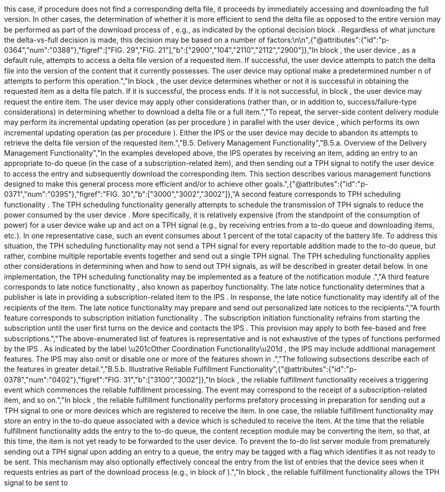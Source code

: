 this case, if procedure  does not find a corresponding delta file, it proceeds by immediately accessing and downloading the full version. In other cases, the determination of whether it is more efficient to send the delta file as opposed to the entire version may be performed as part of the download process of , e.g., as indicated by the optional decision block . Regardless of what juncture the delta-vs-full decision is made, this decision may be based on a number of factors:\n\n",{"@attributes":{"id":"p-0364","num":"0388"},"figref":["FIG. 29","FIG. 21"],"b":["2900","104","2110","2112","2900"]},"In block , the user device , as a default rule, attempts to access a delta file version of a requested item. If successful, the user device  attempts to patch the delta file into the version of the content that it currently possesses. The user device  may optional make a predetermined number n of attempts to perform this operation.","In block , the user device  determines whether or not it is successful in obtaining the requested item as a delta file patch. If it is successful, the process ends. If it is not successful, in block , the user device  may request the entire item. The user device  may apply other considerations (rather than, or in addition to, success\/failure-type considerations) in determining whether to download a delta file or a full item.","To repeat, the server-side content delivery module  may perform its incremental updating operation (as per procedure ) in parallel with the user device , which performs its own incremental updating operation (as per procedure ). Either the IPS  or the user device  may decide to abandon its attempts to retrieve the delta file version of the requested item.","B.5. Delivery Management Functionality","B.5.a. Overview of the Delivery Management Functionality","In the examples developed above, the IPS  operates by receiving an item, adding an entry to an appropriate to-do queue (in the case of a subscription-related item), and then sending out a TPH signal to notify the user device to access the entry and subsequently download the corresponding item. This section describes various management functions designed to make this general process more efficient and\/or to achieve other goals.",{"@attributes":{"id":"p-0371","num":"0395"},"figref":"FIG. 30","b":["3000","3002","3002"]},"A second feature corresponds to TPH scheduling functionality . The TPH scheduling functionality  generally attempts to schedule the transmission of TPH signals to reduce the power consumed by the user device . More specifically, it is relatively expensive (from the standpoint of the consumption of power) for a user device wake up and act on a TPH signal (e.g., by receiving entries from a to-do queue and downloading items, etc.). In one representative case, such an event consumes about 1 percent of the total capacity of the battery life. To address this situation, the TPH scheduling functionality  may not send a TPH signal for every reportable addition made to the to-do queue, but rather, combine multiple reportable events together and send out a single TPH signal. The TPH scheduling functionality  applies other considerations in determining when and how to send out TPH signals, as will be described in greater detail below. In one implementation, the TPH scheduling functionality  may be implemented as a feature of the notification module .","A third feature corresponds to late notice functionality , also known as paperboy functionality. The late notice functionality  determines that a publisher is late in providing a subscription-related item to the IPS . In response, the late notice functionality  may identify all of the recipients of the item. The late notice functionality  may prepare and send out personalized late notices to the recipients.","A fourth feature corresponds to subscription initiation functionality . The subscription initiation functionality refrains from starting the subscription until the user first turns on the device and contacts the IPS . This provision may apply to both fee-based and free subscriptions.","The above-enumerated list of features is representative and is not exhaustive of the types of functions performed by the IPS . As indicated by the label \u201cOther Coordination Functionality\u201d , the IPS  may include additional management features. The IPS  may also omit or disable one or more of the features shown in .","The following subsections describe each of the features in greater detail.","B.5.b. Illustrative Reliable Fulfillment Functionality",{"@attributes":{"id":"p-0378","num":"0402"},"figref":"FIG. 31","b":["3100","3002"]},"In block , the reliable fulfillment functionality  receives a triggering event which commences the reliable fulfillment processing. The event may correspond to the receipt of a subscription-related item, and so on.","In block , the reliable fulfillment functionality  performs prefatory processing in preparation for sending out a TPH signal to one or more devices which are registered to receive the item. In one case, the reliable fulfillment functionality  may store an entry in the to-do queue associated with a device which is scheduled to receive the item. At the time that the reliable fulfillment functionality  adds the entry to the to-do queue, the content reception module  may be converting the item, so that, at this time, the item is not yet ready to be forwarded to the user device. To prevent the to-do list server module  from prematurely sending out a TPH signal upon adding an entry to a queue, the entry may be tagged with a flag which identifies it as not ready to be sent. This mechanism may also optionally effectively conceal the entry from the list of entries that the device sees when it requests entries as part of the download process (e.g., in block  of ).","In block , the reliable fulfillment functionality  allows the TPH signal to be sent to